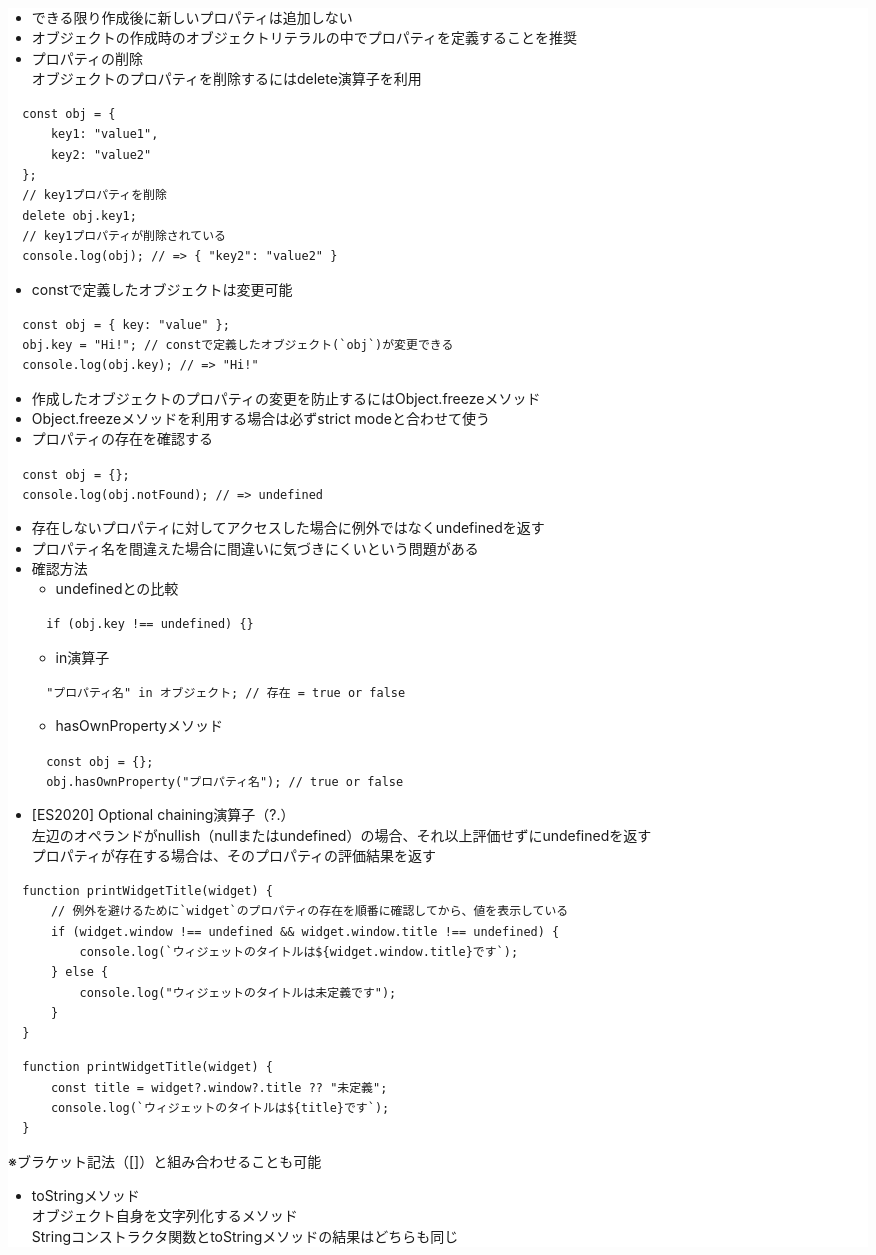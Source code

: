   - できる限り作成後に新しいプロパティは追加しない
  - オブジェクトの作成時のオブジェクトリテラルの中でプロパティを定義することを推奨
- プロパティの削除  
オブジェクトのプロパティを削除するにはdelete演算子を利用
```
  const obj = {
      key1: "value1",
      key2: "value2"
  };
  // key1プロパティを削除
  delete obj.key1;
  // key1プロパティが削除されている
  console.log(obj); // => { "key2": "value2" }
```
- constで定義したオブジェクトは変更可能
```
  const obj = { key: "value" };
  obj.key = "Hi!"; // constで定義したオブジェクト(`obj`)が変更できる
  console.log(obj.key); // => "Hi!"
```
  - 作成したオブジェクトのプロパティの変更を防止するにはObject.freezeメソッド
  - Object.freezeメソッドを利用する場合は必ずstrict modeと合わせて使う
- プロパティの存在を確認する
```
  const obj = {};
  console.log(obj.notFound); // => undefined
```
  - 存在しないプロパティに対してアクセスした場合に例外ではなくundefinedを返す
  - プロパティ名を間違えた場合に間違いに気づきにくいという問題がある
  - 確認方法
    - undefinedとの比較
    ```
      if (obj.key !== undefined) {}
    ```
    - in演算子
    ```
      "プロパティ名" in オブジェクト; // 存在 = true or false
    ```
    - hasOwnPropertyメソッド
    ```
      const obj = {};
      obj.hasOwnProperty("プロパティ名"); // true or false
    ```
- [ES2020] Optional chaining演算子（?.）  
左辺のオペランドがnullish（nullまたはundefined）の場合、それ以上評価せずにundefinedを返す  
プロパティが存在する場合は、そのプロパティの評価結果を返す
```
  function printWidgetTitle(widget) {
      // 例外を避けるために`widget`のプロパティの存在を順番に確認してから、値を表示している
      if (widget.window !== undefined && widget.window.title !== undefined) {
          console.log(`ウィジェットのタイトルは${widget.window.title}です`);
      } else {
          console.log("ウィジェットのタイトルは未定義です");
      }
  }
```
```
  function printWidgetTitle(widget) {
      const title = widget?.window?.title ?? "未定義";
      console.log(`ウィジェットのタイトルは${title}です`);
  }
```  
※ブラケット記法（[]）と組み合わせることも可能
- toStringメソッド  
オブジェクト自身を文字列化するメソッド  
Stringコンストラクタ関数とtoStringメソッドの結果はどちらも同じ